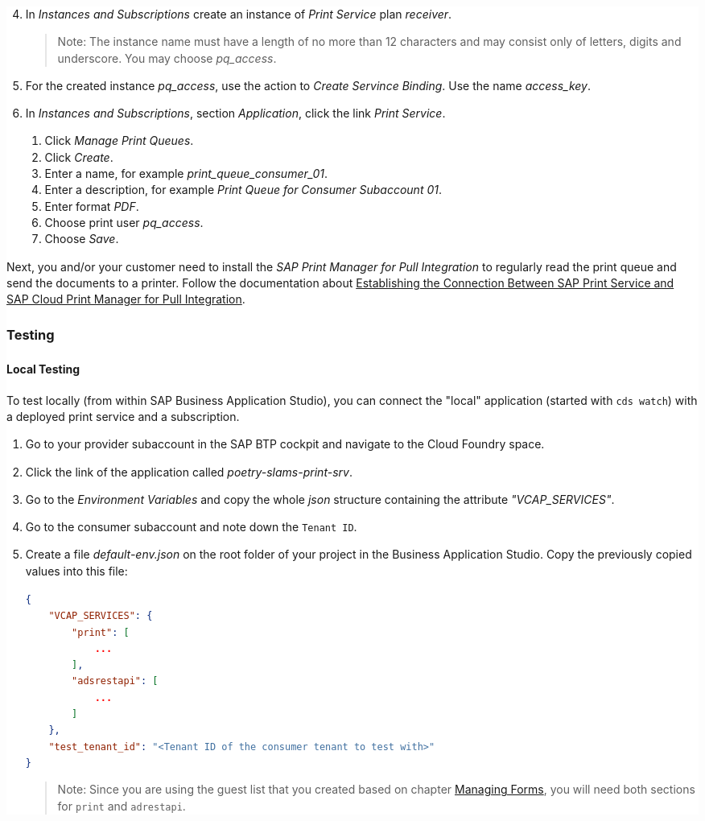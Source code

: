 4. In *Instances and Subscriptions* create an instance of *Print Service* plan *receiver*.

    > Note: The instance name must have a length of no more than 12 characters and may consist only of letters, digits and underscore. You may choose *pq_access*.

5. For the created instance *pq_access*, use the action to *Create Servince Binding*. Use the name *access_key*.

6. In *Instances and Subscriptions*, section *Application*, click the link *Print Service*.
    1. Click *Manage Print Queues*.
    2. Click *Create*.
    3. Enter a name, for example *print_queue_consumer_01*.
    4. Enter a description, for example *Print Queue for Consumer Subaccount 01*.
    5. Enter format *PDF*.
    6. Choose print user *pq_access*.
    7. Choose *Save*.

Next, you and/or your customer need to install the *SAP Print Manager for Pull Integration* to regularly read the print queue and send the documents to a printer. Follow the documentation about [Establishing the Connection Between SAP Print Service and SAP Cloud Print Manager for Pull Integration](https://help.sap.com/docs/SCP_PRINT_SERVICE/7615de0949ce441d8bc5df7725a6bfc6/2a1a47535a5948aabf4225e1f7d24a16.html).

### Testing

#### Local Testing

To test locally (from within SAP Business Application Studio), you can connect the "local" application (started with `cds watch`) with a deployed print service and a subscription. 

1. Go to your provider subaccount in the SAP BTP cockpit and navigate to the Cloud Foundry space.

2. Click the link of the application called *poetry-slams-print-srv*.

3. Go to the *Environment Variables* and copy the whole *json* structure containing the attribute *"VCAP_SERVICES"*.

4. Go to the consumer subaccount and note down the `Tenant ID`.

5. Create a file *default-env.json* on the root folder of your project in the Business Application Studio. Copy the previously copied values into this file:
    ```json
    {
        "VCAP_SERVICES": {
            "print": [
                ...
            ],
            "adsrestapi": [
                ...
            ]
        },
        "test_tenant_id": "<Tenant ID of the consumer tenant to test with>"
    }    
    ``` 

    > Note: Since you are using the guest list that you created based on chapter [Managing Forms](./44a-Multi-Tenancy-Features-Forms.md), you will need both sections for `print` and `adrestapi`.
